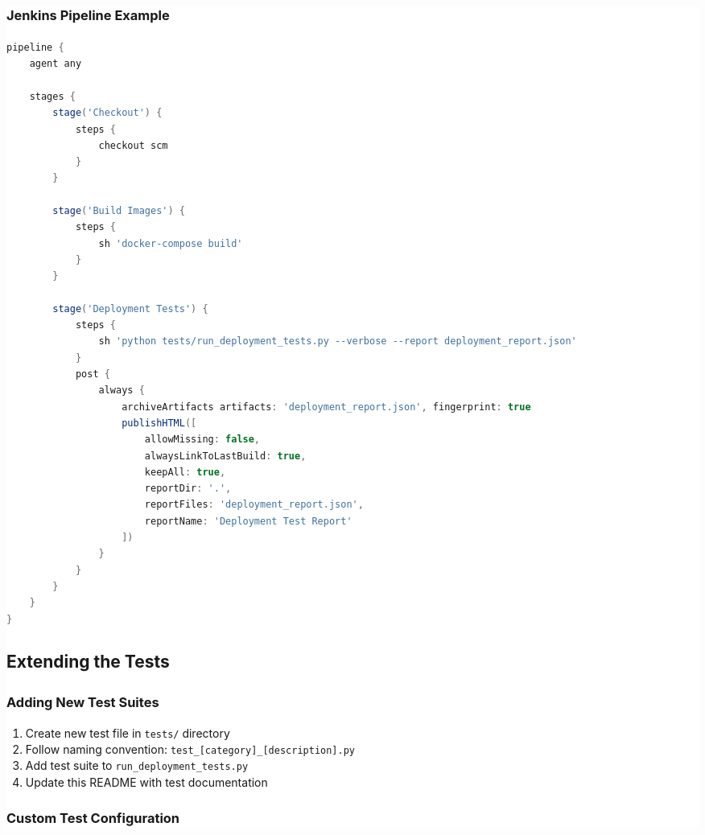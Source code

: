 ### Jenkins Pipeline Example

```groovy
pipeline {
    agent any
    
    stages {
        stage('Checkout') {
            steps {
                checkout scm
            }
        }
        
        stage('Build Images') {
            steps {
                sh 'docker-compose build'
            }
        }
        
        stage('Deployment Tests') {
            steps {
                sh 'python tests/run_deployment_tests.py --verbose --report deployment_report.json'
            }
            post {
                always {
                    archiveArtifacts artifacts: 'deployment_report.json', fingerprint: true
                    publishHTML([
                        allowMissing: false,
                        alwaysLinkToLastBuild: true,
                        keepAll: true,
                        reportDir: '.',
                        reportFiles: 'deployment_report.json',
                        reportName: 'Deployment Test Report'
                    ])
                }
            }
        }
    }
}
```

## Extending the Tests

### Adding New Test Suites

1. Create new test file in `tests/` directory
2. Follow naming convention: `test_[category]_[description].py`
3. Add test suite to `run_deployment_tests.py`
4. Update this README with test documentation

### Custom Test Configuration
